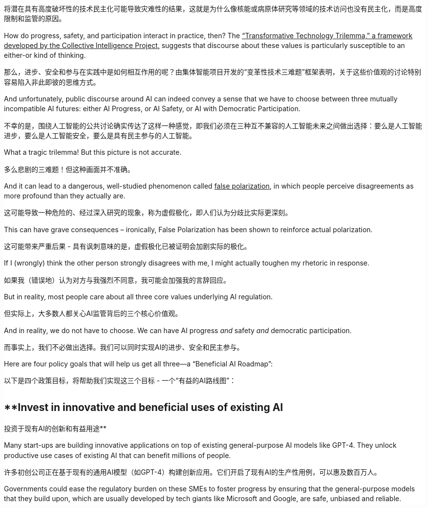 将潜在具有高度破坏性的技术民主化可能导致灾难性的结果，这就是为什么像核能或病原体研究等领域的技术访问也没有民主化，而是高度限制和监管的原因。

How do progress, safety, and participation interact in practice, then? The [“Transformative Technology Trilemma,” a framework developed by the Collective Intelligence Project,](https://cip.org/whitepaper) suggests that discourse about these values is particularly susceptible to an either-or kind of thinking.  

那么，进步、安全和参与在实践中是如何相互作用的呢？由集体智能项目开发的“变革性技术三难题”框架表明，关于这些价值观的讨论特别容易陷入非此即彼的思维方式。  

And unfortunately, public discourse around AI can indeed convey a sense that we have to choose between three mutually incompatible AI futures: either AI Progress, or AI Safety, or AI with Democratic Participation.  

不幸的是，围绕人工智能的公共讨论确实传达了这样一种感觉，即我们必须在三种互不兼容的人工智能未来之间做出选择：要么是人工智能进步，要么是人工智能安全，要么是具有民主参与的人工智能。  

What a tragic trilemma! But this picture is not accurate.  

多么悲剧的三难题！但这种画面并不准确。  

And it can lead to a dangerous, well-studied phenomenon called [false polarization](https://www.sciencedirect.com/science/article/abs/pii/S2352250X21000749), in which people perceive disagreements as more profound than they actually are.  

这可能导致一种危险的、经过深入研究的现象，称为虚假极化，即人们认为分歧比实际更深刻。  

This can have grave consequences – ironically, False Polarization has been shown to reinforce actual polarization.  

这可能带来严重后果 - 具有讽刺意味的是，虚假极化已被证明会加剧实际的极化。  

If I (wrongly) think the other person strongly disagrees with me, I might actually toughen my rhetoric in response.  

如果我（错误地）认为对方与我强烈不同意，我可能会加强我的言辞回应。  

But in reality, most people care about all three core values underlying AI regulation.  

但实际上，大多数人都关心AI监管背后的三个核心价值观。

And in reality, we do not have to choose. We can have AI progress _and_ safety _and_ democratic participation.  

而事实上，我们不必做出选择。我们可以同时实现AI的进步、安全和民主参与。  

Here are four policy goals that will help us get all three—a “Beneficial AI Roadmap”:  

以下是四个政策目标，将帮助我们实现这三个目标 - 一个“有益的AI路线图”：

## **Invest in innovative and beneficial uses of existing AI  

投资于现有AI的创新和有益用途**

Many start-ups are building innovative applications on top of existing general-purpose AI models like GPT-4. They unlock productive use cases of existing AI that can benefit millions of people.  

许多初创公司正在基于现有的通用AI模型（如GPT-4）构建创新应用。它们开启了现有AI的生产性用例，可以惠及数百万人。  

Governments could ease the regulatory burden on these SMEs to foster progress by ensuring that the general-purpose models that they build upon, which are usually developed by tech giants like Microsoft and Google, are safe, unbiased and reliable.  
